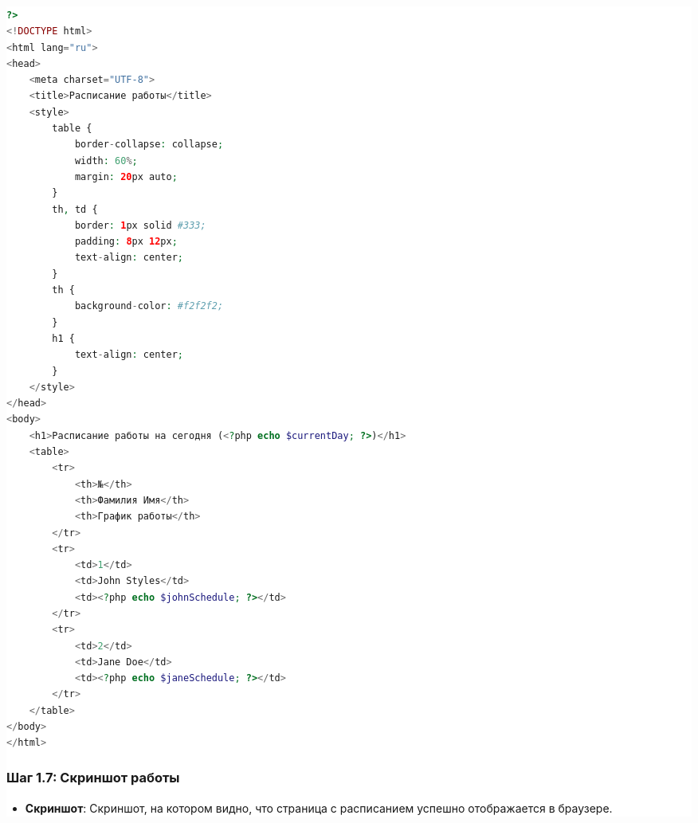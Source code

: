 ```php
?>
<!DOCTYPE html>
<html lang="ru">
<head>
    <meta charset="UTF-8">
    <title>Расписание работы</title>
    <style>
        table {
            border-collapse: collapse;
            width: 60%;
            margin: 20px auto;
        }
        th, td {
            border: 1px solid #333;
            padding: 8px 12px;
            text-align: center;
        }
        th {
            background-color: #f2f2f2;
        }
        h1 {
            text-align: center;
        }
    </style>
</head>
<body>
    <h1>Расписание работы на сегодня (<?php echo $currentDay; ?>)</h1>
    <table>
        <tr>
            <th>№</th>
            <th>Фамилия Имя</th>
            <th>График работы</th>
        </tr>
        <tr>
            <td>1</td>
            <td>John Styles</td>
            <td><?php echo $johnSchedule; ?></td>
        </tr>
        <tr>
            <td>2</td>
            <td>Jane Doe</td>
            <td><?php echo $janeSchedule; ?></td>
        </tr>
    </table>
</body>
</html>
```

### Шаг 1.7: Скриншот работы

- **Скриншот**: Cкриншот, на котором видно, что страница с расписанием успешно отображается в браузере.